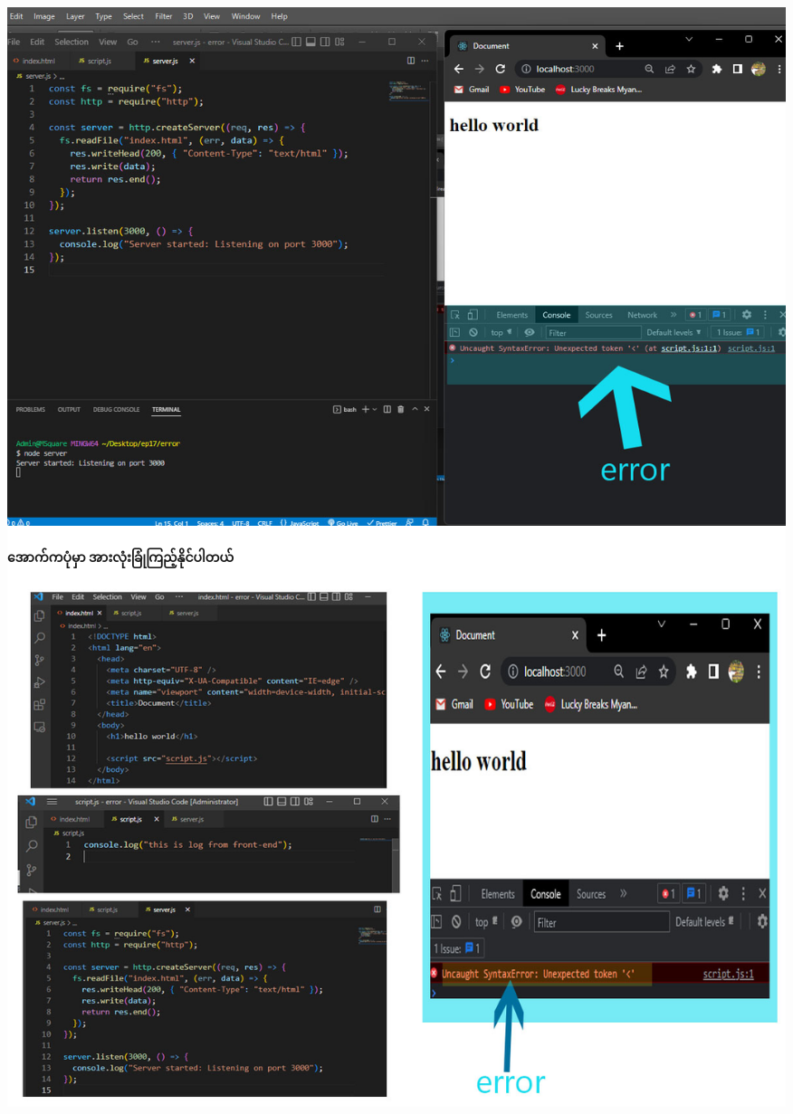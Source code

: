 ![enter image description here](https://github.com/Aungtat/MSquareFullstackCourseSummary/blob/main/error4.jpg?raw=true)
#### အောက်ကပုံမှာ အားလုံးခြုံကြည့်နိုင်ပါတယ်
![enter image description here](https://github.com/Aungtat/MSquareFullstackCourseSummary/blob/main/error5.jpg?raw=true)
##